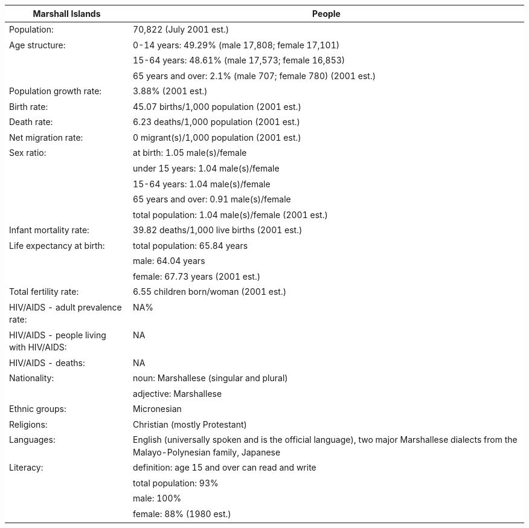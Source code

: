 | Marshall Islands | People |
| --- | --- |
| Population: | 70,822 (July 2001 est.) |
| Age structure: | 0-14 years: 49.29% (male 17,808; female 17,101) |
| | 15-64 years: 48.61% (male 17,573; female 16,853) |
| | 65 years and over: 2.1% (male 707; female 780) (2001 est.) |
| Population growth rate: | 3.88% (2001 est.) |
| Birth rate: | 45.07 births/1,000 population (2001 est.) |
| Death rate: | 6.23 deaths/1,000 population (2001 est.) |
| Net migration rate: | 0 migrant(s)/1,000 population (2001 est.) |
| Sex ratio: | at birth: 1.05 male(s)/female |
| | under 15 years: 1.04 male(s)/female |
| | 15-64 years: 1.04 male(s)/female |
| | 65 years and over: 0.91 male(s)/female |
| | total population: 1.04 male(s)/female (2001 est.) |
| Infant mortality rate: | 39.82 deaths/1,000 live births (2001 est.) |
| Life expectancy at birth: | total population: 65.84 years |
| | male: 64.04 years |
| | female: 67.73 years (2001 est.) |
| Total fertility rate: | 6.55 children born/woman (2001 est.) |
| HIV/AIDS - adult prevalence rate: | NA% |
| HIV/AIDS - people living with HIV/AIDS: | NA |
| HIV/AIDS - deaths: | NA |
| Nationality: | noun: Marshallese (singular and plural) |
| | adjective: Marshallese |
| Ethnic groups: | Micronesian |
| Religions: | Christian (mostly Protestant) |
| Languages: | English (universally spoken and is the official language), two major Marshallese dialects from the Malayo-Polynesian family, Japanese |
| Literacy: | definition: age 15 and over can read and write |
| | total population: 93% |
| | male: 100% |
| | female: 88% (1980 est.) |
